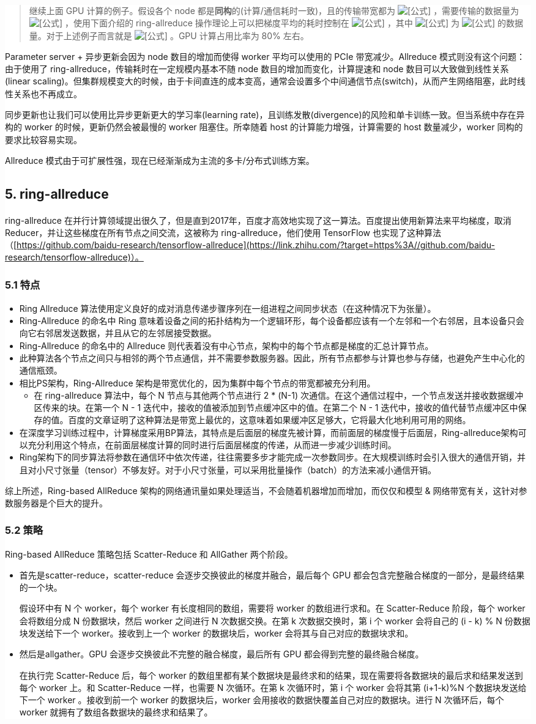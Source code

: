 > 继续上面 GPU 计算的例子。假设各个 node 都是**同构**的(计算/通信耗时一致)，且的传输带宽都为 ![[公式]](https://www.zhihu.com/equation?tex=B) ，需要传输的数据量为 ![[公式]](https://www.zhihu.com/equation?tex=M) ，使用下面介绍的 ring-allreduce 操作理论上可以把梯度平均的耗时控制在 ![[公式]](https://www.zhihu.com/equation?tex=%5Csim+%5Cfrac%7B+%5Ctextrm%7Bsize%7D%28%5Ctheta%29%7D%7BB%7D) ，其中 ![[公式]](https://www.zhihu.com/equation?tex=%5Ctextrm%7Bsize%7D%28%5Ctheta%29) 为 ![[公式]](https://www.zhihu.com/equation?tex=%5Ctheta) 的数据量。对于上述例子而言就是 ![[公式]](https://www.zhihu.com/equation?tex=4%5Ctextrm%7BGB%7D+%5Cdiv+16%5Ctextrm%7BGB%2Fs%7D+%3D+0.25%5Ctextrm%7Bs%7D) 。GPU 计算占用比率为 80% 左右。

Parameter server + 异步更新会因为 node 数目的增加而使得 worker 平均可以使用的 PCIe 带宽减少。Allreduce 模式则没有这个问题：由于使用了 ring-allreduce，传输耗时在一定规模内基本不随 node 数目的增加而变化，计算提速和 node 数目可以大致做到线性关系(linear scaling)。但集群规模变大的时候，由于卡间直连的成本变高，通常会设置多个中间通信节点(switch)，从而产生网络阻塞，此时线性关系也不再成立。

同步更新也让我们可以使用比异步更新更大的学习率(learning rate)，且训练发散(divergence)的风险和单卡训练一致。但当系统中存在异构的 worker 的时候，更新仍然会被最慢的 worker 阻塞住。所幸随着 host 的计算能力增强，计算需要的 host 数量减少，worker 同构的要求比较容易实现。

Allreduce 模式由于可扩展性强，现在已经渐渐成为主流的多卡/分布式训练方案。

## 5. ring-allreduce

ring-allreduce 在并行计算领域提出很久了，但是直到2017年，百度才高效地实现了这一算法。百度提出使用新算法来平均梯度，取消 Reducer，并让这些梯度在所有节点之间交流，这被称为 ring-allreduce，他们使用 TensorFlow 也实现了这种算法（[https://github.com/baidu-research/tensorflow-allreduce](https://link.zhihu.com/?target=https%3A//github.com/baidu-research/tensorflow-allreduce)）。

### 5.1 特点

- Ring Allreduce 算法使用定义良好的成对消息传递步骤序列在一组进程之间同步状态（在这种情况下为张量）。
- Ring-Allreduce 的命名中 Ring 意味着设备之间的拓扑结构为一个逻辑环形，每个设备都应该有一个左邻和一个右邻居，且本设备只会向它右邻居发送数据，并且从它的左邻居接受数据。
- Ring-Allreduce 的命名中的 Allreduce 则代表着没有中心节点，架构中的每个节点都是梯度的汇总计算节点。
- 此种算法各个节点之间只与相邻的两个节点通信，并不需要参数服务器。因此，所有节点都参与计算也参与存储，也避免产生中心化的通信瓶颈。
- 相比PS架构，Ring-Allreduce 架构是带宽优化的，因为集群中每个节点的带宽都被充分利用。
  - 在 ring-allreduce 算法中，每个 N 节点与其他两个节点进行 2 * (N-1) 次通信。在这个通信过程中，一个节点发送并接收数据缓冲区传来的块。在第一个 N - 1 迭代中，接收的值被添加到节点缓冲区中的值。在第二个 N - 1 迭代中，接收的值代替节点缓冲区中保存的值。百度的文章证明了这种算法是带宽上最优的，这意味着如果缓冲区足够大，它将最大化地利用可用的网络。
- 在深度学习训练过程中，计算梯度采用BP算法，其特点是后面层的梯度先被计算，而前面层的梯度慢于后面层，Ring-allreduce架构可以充分利用这个特点，在前面层梯度计算的同时进行后面层梯度的传递，从而进一步减少训练时间。
- Ring架构下的同步算法将参数在通信环中依次传递，往往需要多步才能完成一次参数同步。在大规模训练时会引入很大的通信开销，并且对小尺寸张量（tensor）不够友好。对于小尺寸张量，可以采用批量操作（batch）的方法来减小通信开销。

综上所述，Ring-based AllReduce 架构的网络通讯量如果处理适当，不会随着机器增加而增加，而仅仅和模型 & 网络带宽有关，这针对参数服务器是个巨大的提升。

### 5.2 策略

Ring-based AllReduce 策略包括 Scatter-Reduce 和 AllGather 两个阶段。

- 首先是scatter-reduce，scatter-reduce 会逐步交换彼此的梯度并融合，最后每个 GPU 都会包含完整融合梯度的一部分，是最终结果的一个块。

  假设环中有 N 个 worker，每个 worker 有长度相同的数组，需要将 worker 的数组进行求和。在 Scatter-Reduce 阶段，每个 worker 会将数组分成 N 份数据块，然后 worker 之间进行 N 次数据交换。在第 k 次数据交换时，第 i 个 worker 会将自己的 (i - k) % N 份数据块发送给下一个 worker。接收到上一个 worker 的数据块后，worker 会将其与自己对应的数据块求和。

- 然后是allgather。GPU 会逐步交换彼此不完整的融合梯度，最后所有 GPU 都会得到完整的最终融合梯度。

  在执行完 Scatter-Reduce 后，每个 worker 的数组里都有某个数据块是最终求和的结果，现在需要将各数据块的最后求和结果发送到每个 worker 上。和 Scatter-Reduce 一样，也需要 N 次循环。在第 k 次循环时，第 i 个 worker 会将其第 (i+1-k)%N 个数据块发送给下一个 worker 。接收到前一个 worker 的数据块后，worker 会用接收的数据快覆盖自己对应的数据块。进行 N 次循环后，每个 worker 就拥有了数组各数据块的最终求和结果了。
